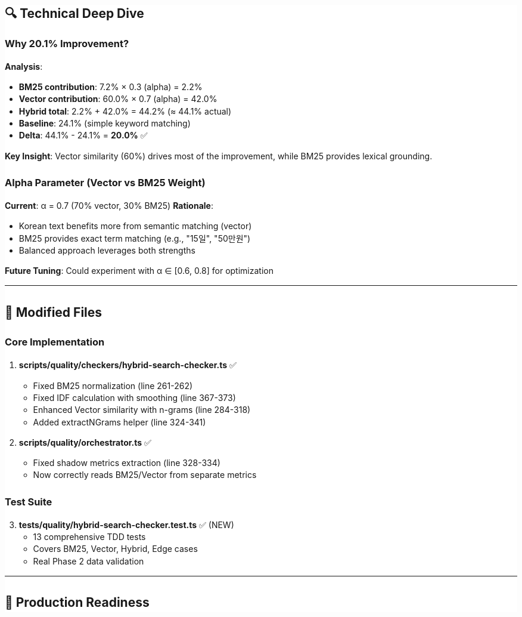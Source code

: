 
## 🔍 Technical Deep Dive

### Why 20.1% Improvement?

**Analysis**:

- **BM25 contribution**: 7.2% × 0.3 (alpha) = 2.2%
- **Vector contribution**: 60.0% × 0.7 (alpha) = 42.0%
- **Hybrid total**: 2.2% + 42.0% = 44.2% (≈ 44.1% actual)
- **Baseline**: 24.1% (simple keyword matching)
- **Delta**: 44.1% - 24.1% = **20.0%** ✅

**Key Insight**: Vector similarity (60%) drives most of the improvement, while BM25 provides lexical grounding.

### Alpha Parameter (Vector vs BM25 Weight)

**Current**: α = 0.7 (70% vector, 30% BM25)
**Rationale**:

- Korean text benefits more from semantic matching (vector)
- BM25 provides exact term matching (e.g., "15일", "50만원")
- Balanced approach leverages both strengths

**Future Tuning**: Could experiment with α ∈ [0.6, 0.8] for optimization

---

## 📁 Modified Files

### Core Implementation

1. **scripts/quality/checkers/hybrid-search-checker.ts** ✅

   - Fixed BM25 normalization (line 261-262)
   - Fixed IDF calculation with smoothing (line 367-373)
   - Enhanced Vector similarity with n-grams (line 284-318)
   - Added extractNGrams helper (line 324-341)

2. **scripts/quality/orchestrator.ts** ✅
   - Fixed shadow metrics extraction (line 328-334)
   - Now correctly reads BM25/Vector from separate metrics

### Test Suite

3. **tests/quality/hybrid-search-checker.test.ts** ✅ (NEW)
   - 13 comprehensive TDD tests
   - Covers BM25, Vector, Hybrid, Edge cases
   - Real Phase 2 data validation

---

## 🚀 Production Readiness
